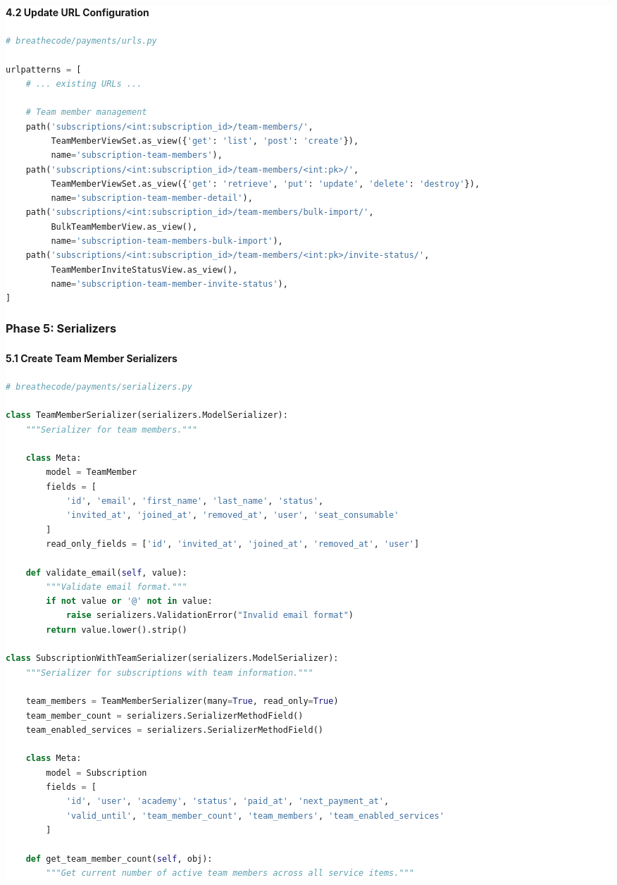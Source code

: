 #### 4.2 Update URL Configuration

```python
# breathecode/payments/urls.py

urlpatterns = [
    # ... existing URLs ...
    
    # Team member management
    path('subscriptions/<int:subscription_id>/team-members/', 
         TeamMemberViewSet.as_view({'get': 'list', 'post': 'create'}), 
         name='subscription-team-members'),
    path('subscriptions/<int:subscription_id>/team-members/<int:pk>/', 
         TeamMemberViewSet.as_view({'get': 'retrieve', 'put': 'update', 'delete': 'destroy'}), 
         name='subscription-team-member-detail'),
    path('subscriptions/<int:subscription_id>/team-members/bulk-import/', 
         BulkTeamMemberView.as_view(), 
         name='subscription-team-members-bulk-import'),
    path('subscriptions/<int:subscription_id>/team-members/<int:pk>/invite-status/', 
         TeamMemberInviteStatusView.as_view(), 
         name='subscription-team-member-invite-status'),
]
```

### Phase 5: Serializers

#### 5.1 Create Team Member Serializers

```python
# breathecode/payments/serializers.py

class TeamMemberSerializer(serializers.ModelSerializer):
    """Serializer for team members."""
    
    class Meta:
        model = TeamMember
        fields = [
            'id', 'email', 'first_name', 'last_name', 'status', 
            'invited_at', 'joined_at', 'removed_at', 'user', 'seat_consumable'
        ]
        read_only_fields = ['id', 'invited_at', 'joined_at', 'removed_at', 'user']
    
    def validate_email(self, value):
        """Validate email format."""
        if not value or '@' not in value:
            raise serializers.ValidationError("Invalid email format")
        return value.lower().strip()

class SubscriptionWithTeamSerializer(serializers.ModelSerializer):
    """Serializer for subscriptions with team information."""
    
    team_members = TeamMemberSerializer(many=True, read_only=True)
    team_member_count = serializers.SerializerMethodField()
    team_enabled_services = serializers.SerializerMethodField()
    
    class Meta:
        model = Subscription
        fields = [
            'id', 'user', 'academy', 'status', 'paid_at', 'next_payment_at', 
            'valid_until', 'team_member_count', 'team_members', 'team_enabled_services'
        ]
    
    def get_team_member_count(self, obj):
        """Get current number of active team members across all service items."""
```